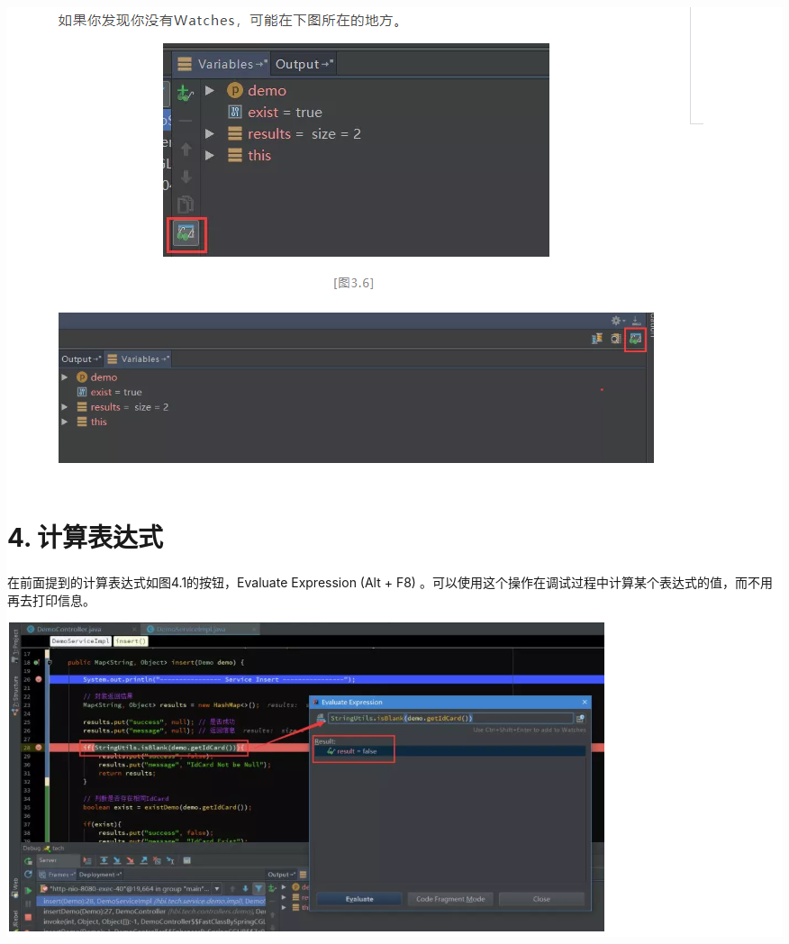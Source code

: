 ![](_v_images/20190725114709913_15593.png)
# 4. 计算表达式
在前面提到的计算表达式如图4.1的按钮，Evaluate Expression (Alt + F8) 。可以使用这个操作在调试过程中计算某个表达式的值，而不用再去打印信息。

![](_v_images/20190725114757704_3012.png)
